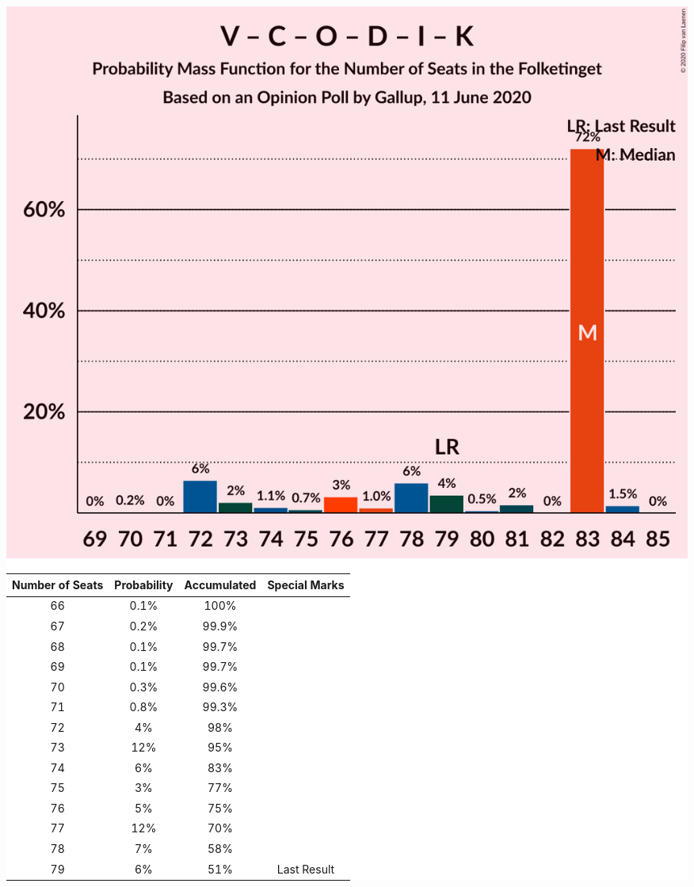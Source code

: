 ![Graph with seats probability mass function not yet produced](2020-06-11-Gallup-coalitions-seats-pmf-v–c–o–d–i–k.png "Seats Probability Mass Function")

| Number of Seats | Probability | Accumulated | Special Marks |
|:---------------:|:-----------:|:-----------:|:-------------:|
| 66 | 0.1% | 100% |  |
| 67 | 0.2% | 99.9% |  |
| 68 | 0.1% | 99.7% |  |
| 69 | 0.1% | 99.7% |  |
| 70 | 0.3% | 99.6% |  |
| 71 | 0.8% | 99.3% |  |
| 72 | 4% | 98% |  |
| 73 | 12% | 95% |  |
| 74 | 6% | 83% |  |
| 75 | 3% | 77% |  |
| 76 | 5% | 75% |  |
| 77 | 12% | 70% |  |
| 78 | 7% | 58% |  |
| 79 | 6% | 51% | Last Result |